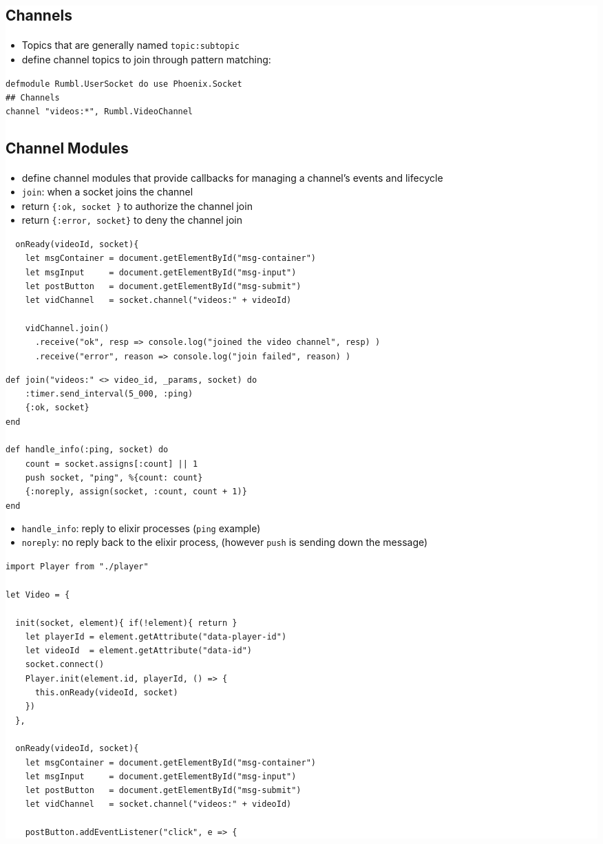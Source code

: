## Channels
- Topics that are generally named `topic:subtopic`
- define channel topics to join through pattern matching:
```
defmodule Rumbl.UserSocket do use Phoenix.Socket
## Channels
channel "videos:*", Rumbl.VideoChannel
```

## Channel Modules
- define channel modules that provide callbacks for managing a channel’s events and lifecycle
- `join`: when a socket joins the channel
- return `{:ok, socket }` to authorize the channel join
- return `{:error, socket}` to deny the channel join

```
  onReady(videoId, socket){
    let msgContainer = document.getElementById("msg-container")
    let msgInput     = document.getElementById("msg-input")
    let postButton   = document.getElementById("msg-submit")
    let vidChannel   = socket.channel("videos:" + videoId) 

    vidChannel.join()
      .receive("ok", resp => console.log("joined the video channel", resp) )
      .receive("error", reason => console.log("join failed", reason) ) 
```


```
def join("videos:" <> video_id, _params, socket) do
	:timer.send_interval(5_000, :ping)
	{:ok, socket}
end

def handle_info(:ping, socket) do
	count = socket.assigns[:count] || 1
	push socket, "ping", %{count: count}
	{:noreply, assign(socket, :count, count + 1)}
end
```

- `handle_info`: reply to elixir processes (`ping` example)
- `noreply`: no reply back to the elixir process, (however `push` is sending down the message)

```
import Player from "./player"

let Video = {

  init(socket, element){ if(!element){ return }
    let playerId = element.getAttribute("data-player-id")
    let videoId  = element.getAttribute("data-id")
    socket.connect()
    Player.init(element.id, playerId, () => {
      this.onReady(videoId, socket)
    })
  },

  onReady(videoId, socket){
    let msgContainer = document.getElementById("msg-container")
    let msgInput     = document.getElementById("msg-input")
    let postButton   = document.getElementById("msg-submit")
    let vidChannel   = socket.channel("videos:" + videoId)

    postButton.addEventListener("click", e => {
```